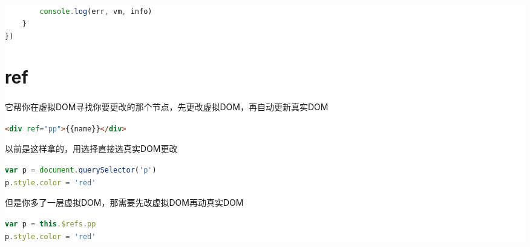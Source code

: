 ```js
        console.log(err, vm, info)
    }
})
```


# ref

它帮你在虚拟DOM寻找你要更改的那个节点，先更改虚拟DOM，再自动更新真实DOM

```html
<div ref="pp">{{name}}</div>
```

以前是这样拿的，用选择直接选真实DOM更改
```js
var p = document.querySelector('p')
p.style.color = 'red'
```
但是你多了一层虚拟DOM，那需要先改虚拟DOM再动真实DOM
```js
var p = this.$refs.pp
p.style.color = 'red'
```
